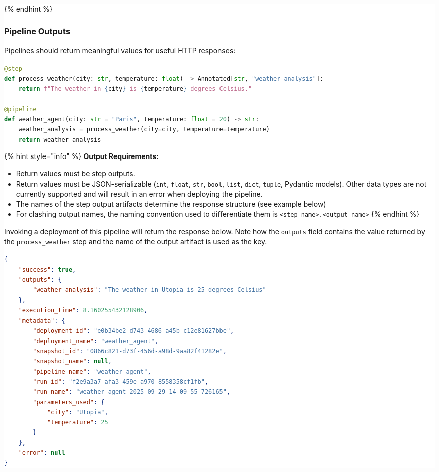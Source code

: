 {% endhint %}

### Pipeline Outputs

Pipelines should return meaningful values for useful HTTP responses:

```python
@step
def process_weather(city: str, temperature: float) -> Annotated[str, "weather_analysis"]:
    return f"The weather in {city} is {temperature} degrees Celsius."

@pipeline
def weather_agent(city: str = "Paris", temperature: float = 20) -> str:
    weather_analysis = process_weather(city=city, temperature=temperature)
    return weather_analysis
```

{% hint style="info" %}
**Output Requirements:**

- Return values must be step outputs.
- Return values must be JSON-serializable (`int`, `float`, `str`, `bool`, `list`, `dict`, `tuple`, Pydantic models). Other data types are not currently supported and will result in an error when deploying the pipeline.
- The names of the step output artifacts determine the response structure (see example below)
- For clashing output names, the naming convention used to differentiate them is `<step_name>.<output_name>`
{% endhint %}

Invoking a deployment of this pipeline will return the response below. Note how the `outputs` field contains the value returned by the `process_weather` step and the name of the output artifact is used as the key.

```json
{
    "success": true,
    "outputs": {
        "weather_analysis": "The weather in Utopia is 25 degrees Celsius"
    },
    "execution_time": 8.160255432128906,
    "metadata": {
        "deployment_id": "e0b34be2-d743-4686-a45b-c12e81627bbe",
        "deployment_name": "weather_agent",
        "snapshot_id": "0866c821-d73f-456d-a98d-9aa82f41282e",
        "snapshot_name": null,
        "pipeline_name": "weather_agent",
        "run_id": "f2e9a3a7-afa3-459e-a970-8558358cf1fb",
        "run_name": "weather_agent-2025_09_29-14_09_55_726165",
        "parameters_used": {
            "city": "Utopia",
            "temperature": 25
        }
    },
    "error": null
}
```
